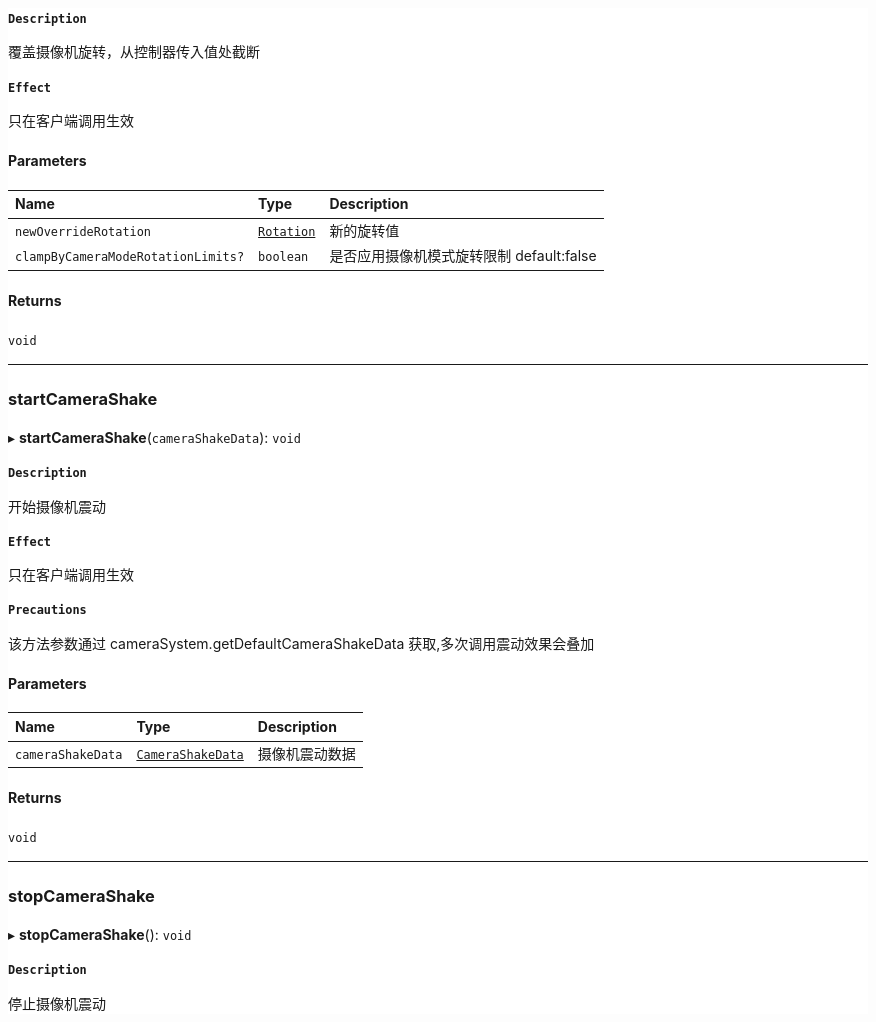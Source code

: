**`Description`**

覆盖摄像机旋转，从控制器传入值处截断

**`Effect`**

只在客户端调用生效

#### Parameters

| Name                               | Type                                | Description                              |
| :--------------------------------- | :---------------------------------- | :--------------------------------------- |
| `newOverrideRotation`              | [`Rotation`](Type.Type.Rotation.md) | 新的旋转值                               |
| `clampByCameraModeRotationLimits?` | `boolean`                           | 是否应用摄像机模式旋转限制 default:false |

#### Returns

`void`

---

### startCameraShake

▸ **startCameraShake**(`cameraShakeData`): `void`

**`Description`**

开始摄像机震动

**`Effect`**

只在客户端调用生效

**`Precautions`**

该方法参数通过 cameraSystem.getDefaultCameraShakeData 获取,多次调用震动效果会叠加

#### Parameters

| Name              | Type                                                                 | Description    |
| :---------------- | :------------------------------------------------------------------- | :------------- |
| `cameraShakeData` | [`CameraShakeData`](../modules/Gameplay.Gameplay.md#camerashakedata) | 摄像机震动数据 |

#### Returns

`void`

---

### stopCameraShake

▸ **stopCameraShake**(): `void`

**`Description`**

停止摄像机震动
